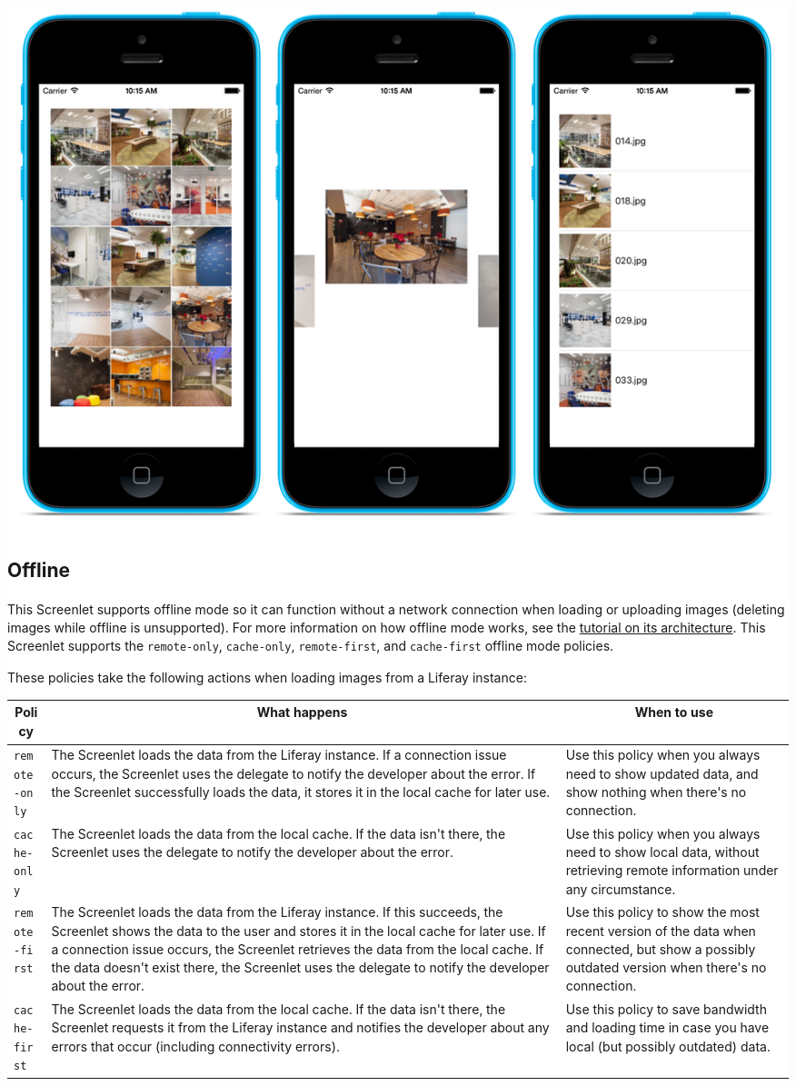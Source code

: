 ![Figure 1: Image Gallery Screenlet using the Grid, Slideshow, and List Themes.](../../images/screens-ios-imagegallery.png)

## Offline [](id=offline)

This Screenlet supports offline mode so it can function without a network 
connection when loading or uploading images (deleting images while offline is 
unsupported). For more information on how offline mode works, see the 
[tutorial on its architecture](/develop/tutorials/-/knowledge_base/7-0/architecture-of-offline-mode-in-liferay-screens). 
This Screenlet supports the `remote-only`, `cache-only`, `remote-first`, and 
`cache-first` offline mode policies. 

These policies take the following actions when loading images from a Liferay 
instance: 

| Policy | What happens | When to use |
|--------|--------------|-------------|
| `remote-only` | The Screenlet loads the data from the Liferay instance. If a connection issue occurs, the Screenlet uses the delegate to notify the developer about the error. If the Screenlet successfully loads the data, it stores it in the local cache for later use. | Use this policy when you always need to show updated data, and show nothing when there's no connection. |
| `cache-only` | The Screenlet loads the data from the local cache. If the data isn't there, the Screenlet uses the delegate to notify the developer about the error. | Use this policy when you always need to show local data, without retrieving remote information under any circumstance. |
| `remote-first` | The Screenlet loads the data from the Liferay instance. If this succeeds, the Screenlet shows the data to the user and stores it in the local cache for later use. If a connection issue occurs, the Screenlet retrieves the data from the local cache. If the data doesn't exist there, the Screenlet uses the delegate to notify the developer about the error. | Use this policy to show the most recent version of the data when connected, but show a possibly outdated version when there's no connection. |
| `cache-first` | The Screenlet loads the data from the local cache. If the data isn't there, the Screenlet requests it from the Liferay instance and notifies the developer about any errors that occur (including connectivity errors). | Use this policy to save bandwidth and loading time in case you have local (but possibly outdated) data. |
